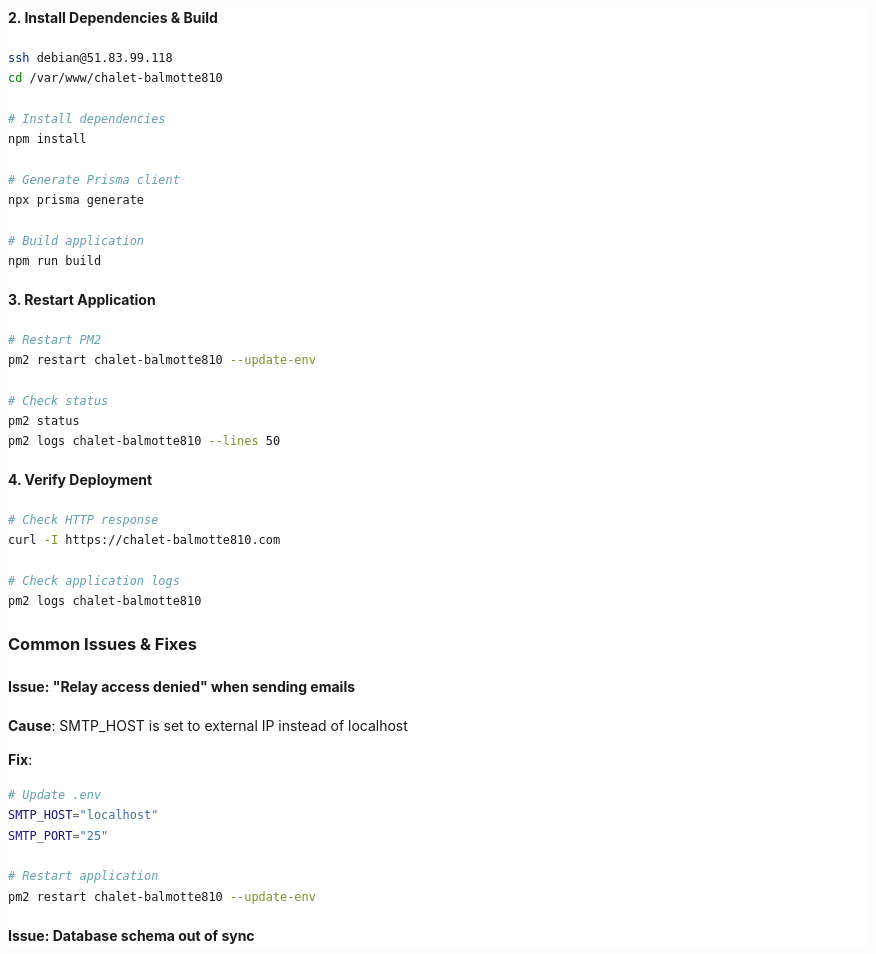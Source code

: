 #### 2. Install Dependencies & Build

```bash
ssh debian@51.83.99.118
cd /var/www/chalet-balmotte810

# Install dependencies
npm install

# Generate Prisma client
npx prisma generate

# Build application
npm run build
```

#### 3. Restart Application

```bash
# Restart PM2
pm2 restart chalet-balmotte810 --update-env

# Check status
pm2 status
pm2 logs chalet-balmotte810 --lines 50
```

#### 4. Verify Deployment

```bash
# Check HTTP response
curl -I https://chalet-balmotte810.com

# Check application logs
pm2 logs chalet-balmotte810
```

### Common Issues & Fixes

#### Issue: "Relay access denied" when sending emails

**Cause**: SMTP_HOST is set to external IP instead of localhost

**Fix**:
```bash
# Update .env
SMTP_HOST="localhost"
SMTP_PORT="25"

# Restart application
pm2 restart chalet-balmotte810 --update-env
```

#### Issue: Database schema out of sync

